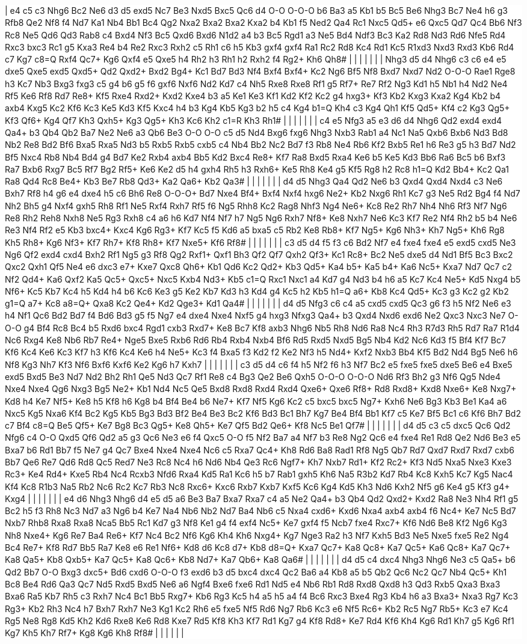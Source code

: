 | e4 c5 c3 Nhg6 Bc2 Ne6 d3 d5 exd5 Nc7 Be3 Nxd5 Bxc5 Qc6 d4 O-O O-O-O b6 Ba3 a5 Kb1 b5 Bc5 Be6 Nhg3 Bc7 Ne4 h6 g3 Rfb8 Qe2 Nf8 f4 Nd7 Ka1 Nb4 Bb1 Bc4 Qg2 Nxa2 Bxa2 Bxa2 Kxa2 b4 Kb1 f5 Ned2 Qa4 Rc1 Nxc5 Qd5+ e6 Qxc5 Qd7 Qc4 Bb6 Nf3 Rc8 Ne5 Qd6 Qd3 Rab8 c4 Bxd4 Nf3 Bc5 Qxd6 Bxd6 N1d2 a4 b3 Bc5 Rgd1 a3 Ne5 Bd4 Ndf3 Bc3 Ka2 Rd8 Nd3 Rd6 Nfe5 Rd4 Rxc3 bxc3 Rc1 g5 Kxa3 Re4 b4 Re2 Rxc3 Rxh2 c5 Rh1 c6 h5 Kb3 gxf4 gxf4 Ra1 Rc2 Rd8 Kc4 Rd1 Kc5 R1xd3 Nxd3 Rxd3 Kb6 Rd4 c7 Kg7 c8=Q Rxf4 Qc7+ Kg6 Qxf4 e5 Qxe5 h4 Rh2 h3 Rh1 h2 Rxh2 f4 Rg2+ Kh6 Qh8# |  |  |  |  |  |
| Nhg3 d5 d4 Nhg6 c3 c6 e4 e5 dxe5 Qxe5 exd5 Qxd5+ Qd2 Qxd2+ Bxd2 Bg4+ Kc1 Bd7 Bd3 Nf4 Bxf4 Bxf4+ Kc2 Ng6 Bf5 Nf8 Bxd7 Nxd7 Nd2 O-O-O Rae1 Rge8 h3 Kc7 Nb3 Bxg3 fxg3 c5 g4 b6 g5 f6 gxf6 Nxf6 Nd2 Kd7 c4 Nh5 Rxe8 Rxe8 Rf1 g5 Rf7+ Re7 Rf2 Ng3 Kd1 h5 Nb1 h4 Nd2 Ne4 Rf5 Ke6 Rf8 Rd7 Re8+ Kf5 Rxe4 Rxd2+ Kxd2 Kxe4 b3 a5 Ke1 Ke3 Kf1 Kd2 Kf2 Kc2 g4 hxg3+ Kf3 Kb2 Kxg3 Kxa2 Kg4 Kb2 b4 axb4 Kxg5 Kc2 Kf6 Kc3 Ke5 Kd3 Kf5 Kxc4 h4 b3 Kg4 Kb5 Kg3 b2 h5 c4 Kg4 b1=Q Kh4 c3 Kg4 Qh1 Kf5 Qd5+ Kf4 c2 Kg3 Qg5+ Kf3 Qf6+ Kg4 Qf7 Kh3 Qxh5+ Kg3 Qg5+ Kh3 Kc6 Kh2 c1=R Kh3 Rh1# |  |  |  |  |  |
| c4 e5 Nfg3 a5 e3 d6 d4 Nhg6 Qd2 exd4 exd4 Qa4+ b3 Qb4 Qb2 Ba7 Ne2 Ne6 a3 Qb6 Be3 O-O O-O c5 d5 Nd4 Bxg6 fxg6 Nhg3 Nxb3 Rab1 a4 Nc1 Na5 Qxb6 Bxb6 Nd3 Bd8 Nb2 Re8 Bd2 Bf6 Bxa5 Rxa5 Nd3 b5 Rxb5 Rxb5 cxb5 c4 Nb4 Bb2 Nc2 Bd7 f3 Rb8 Ne4 Rb6 Kf2 Bxb5 Re1 h6 Re3 g5 h3 Bd7 Nd2 Bf5 Nxc4 Rb8 Nb4 Bd4 g4 Bd7 Ke2 Rxb4 axb4 Bb5 Kd2 Bxc4 Re8+ Kf7 Ra8 Bxd5 Rxa4 Ke6 b5 Ke5 Kd3 Bb6 Ra6 Bc5 b6 Bxf3 Ra7 Bxb6 Rxg7 Bc5 Rf7 Bg2 Rf5+ Ke6 Ke2 d5 h4 gxh4 Rh5 h3 Rxh6+ Ke5 Rh8 Ke4 g5 Kf5 Rg8 h2 Rc8 h1=Q Kd2 Bb4+ Kc2 Qa1 Ra8 Qd4 Rc8 Be4+ Kb3 Be7 Rb8 Qd3+ Ka2 Qa6+ Kb2 Qa3# |  |  |  |  |  |
| d4 d5 Nhg3 Qa4 Qd2 Ne6 b3 Qxd4 Qxd4 Nxd4 c3 Ne6 Bxh7 Rf8 h4 g6 e4 dxe4 h5 c6 Bh6 Re8 O-O-O+ Bd7 Nxe4 Bf4+ Bxf4 Nxf4 hxg6 Ne2+ Kb2 Nxg6 Rh1 Kc7 g3 Ne5 Rd2 Bg4 f4 Nd7 Nh2 Bh5 g4 Nxf4 gxh5 Rh8 Rf1 Ne5 Rxf4 Rxh7 Rf5 f6 Ng5 Rhh8 Kc2 Rag8 Nhf3 Ng4 Ne6+ Kc8 Re2 Rh7 Nh4 Nh6 Rf3 Nf7 Ng6 Re8 Rh2 Reh8 Nxh8 Ne5 Rg3 Rxh8 c4 a6 h6 Kd7 Nf4 Nf7 h7 Ng5 Ng6 Rxh7 Nf8+ Ke8 Nxh7 Ne6 Kc3 Kf7 Re2 Nf4 Rh2 b5 b4 Ne6 Re3 Nf4 Rf2 e5 Kb3 bxc4+ Kxc4 Kg6 Rg3+ Kf7 Kc5 f5 Kd6 a5 bxa5 c5 Rb2 Ke8 Rb8+ Kf7 Ng5+ Kg6 Nh3+ Kh7 Ng5+ Kh6 Rg8 Kh5 Rh8+ Kg6 Nf3+ Kf7 Rh7+ Kf8 Rh8+ Kf7 Nxe5+ Kf6 Rf8# |  |  |  |  |  |
| c3 d5 d4 f5 f3 c6 Bd2 Nf7 e4 fxe4 fxe4 e5 exd5 cxd5 Ne3 Ng6 Qf2 exd4 cxd4 Bxh2 Rf1 Ng5 g3 Rf8 Qg2 Rxf1+ Qxf1 Bh3 Qf2 Qf7 Qxh2 Qf3+ Kc1 Rc8+ Bc2 Ne5 dxe5 d4 Nd1 Bf5 Bc3 Bxc2 Qxc2 Qxh1 Qf5 Ne4 e6 dxc3 e7+ Kxe7 Qxc8 Qh6+ Kb1 Qd6 Kc2 Qd2+ Kb3 Qd5+ Ka4 b5+ Ka5 b4+ Ka6 Nc5+ Kxa7 Nd7 Qc7 c2 Nf2 Qd4+ Ka6 Qxf2 Ka5 Qc5+ Qxc5+ Nxc5 Kxb4 Nd3+ Kb5 c1=Q Rxc1 Nxc1 a4 Kd7 g4 Nd3 b4 h6 a5 Kc7 Kc4 Ne5+ Kd5 Nxg4 b5 Nf6+ Kc5 Kb7 Kc4 h5 Kd4 h4 b6 Kc6 Ke3 g5 Ke2 Kb7 Kd3 h3 Kd4 g4 Kc5 h2 Kb5 h1=Q a6+ Kb8 Kc4 Qd5+ Kc3 g3 Kc2 g2 Kb2 g1=Q a7+ Kc8 a8=Q+ Qxa8 Kc2 Qe4+ Kd2 Qge3+ Kd1 Qa4# |  |  |  |  |  |
| d4 d5 Nfg3 c6 c4 a5 cxd5 cxd5 Qc3 g6 f3 h5 Nf2 Ne6 e3 h4 Nf1 Qc6 Bd2 Bd7 f4 Bd6 Bd3 g5 f5 Ng7 e4 dxe4 Nxe4 Nxf5 g4 hxg3 Nfxg3 Qa4+ b3 Qxd4 Nxd6 exd6 Ne2 Qxc3 Nxc3 Ne7 O-O-O g4 Bf4 Rc8 Bc4 b5 Rxd6 bxc4 Rgd1 cxb3 Rxd7+ Ke8 Bc7 Kf8 axb3 Nhg6 Nb5 Rh8 Nd6 Ra8 Nc4 Rh3 R7d3 Rh5 Rd7 Ra7 R1d4 Nc6 Rxg4 Ke8 Nb6 Rb7 Re4+ Nge5 Bxe5 Rxb6 Rd6 Rb4 Rxb4 Nxb4 Bf6 Rd5 Rxd5 Nxd5 Bg5 Nb4 Kd2 Nc6 Kd3 f5 Bf4 Kf7 Bc7 Kf6 Kc4 Ke6 Kc3 Kf7 h3 Kf6 Kc4 Ke6 h4 Ne5+ Kc3 f4 Bxa5 f3 Kd2 f2 Ke2 Nf3 h5 Nd4+ Kxf2 Nxb3 Bb4 Kf5 Bd2 Nd4 Bg5 Ne6 h6 Nf8 Kg3 Nh7 Kf3 Nf6 Bxf6 Kxf6 Ke2 Kg6 h7 Kxh7 |  |  |  |  |  |
| c3 d5 d4 c6 f4 h5 Nf2 f6 h3 Nf7 Bc2 e5 fxe5 fxe5 dxe5 Be6 e4 Bxe5 exd5 Bxd5 Be3 Nd7 Nd2 Bh2 Rh1 Qe5 Nd3 Qc7 Rf1 Re8 c4 Bg3 Qe2 Be6 Qxh5 O-O-O O-O-O Nd6 Rf3 Bh2 g3 Nf6 Qg5 Nde4 Nxe4 Nxe4 Qg6 Nxg3 Bg5 Ne2+ Kb1 Nd4 Nc5 Qe5 Bxd8 Rxd8 Rxd4 Rxd4 Qxe6+ Qxe6 Rf8+ Rd8 Rxd8+ Kxd8 Nxe6+ Ke8 Nxg7+ Kd8 h4 Ke7 Nf5+ Ke8 h5 Kf8 h6 Kg8 b4 Bf4 Be4 b6 Ne7+ Kf7 Nf5 Kg6 Kc2 c5 bxc5 bxc5 Ng7+ Kxh6 Ne6 Bg3 Kb3 Be1 Ka4 a6 Nxc5 Kg5 Nxa6 Kf4 Bc2 Kg5 Kb5 Bg3 Bd3 Bf2 Be4 Be3 Bc2 Kf6 Bd3 Bc1 Bh7 Kg7 Be4 Bf4 Bb1 Kf7 c5 Ke7 Bf5 Bc1 c6 Kf6 Bh7 Bd2 c7 Bf4 c8=Q Be5 Qf5+ Ke7 Bg8 Bc3 Qg5+ Ke8 Qh5+ Ke7 Qf5 Bd2 Qe6+ Kf8 Nc5 Be1 Qf7# |  |  |  |  |  |
| d4 d5 c3 c5 dxc5 Qc6 Qd2 Nfg6 c4 O-O Qxd5 Qf6 Qd2 a5 g3 Qc6 Ne3 e6 f4 Qxc5 O-O f5 Nf2 Ba7 a4 Nf7 b3 Re8 Ng2 Qc6 e4 fxe4 Re1 Rd8 Qe2 Nd6 Be3 e5 Bxa7 b6 Rd1 Bb7 f5 Ne7 g4 Qc7 Bxe4 Nxe4 Nxe4 Nc6 c5 Rxa7 Qc4+ Kh8 Rd6 Ba8 Rad1 Rf8 Ng5 Qb7 Rd7 Qxd7 Rxd7 Rxd7 cxb6 Bb7 Qe6 Re7 Qd6 Rd8 Qc5 Red7 Ne3 Rc8 Nc4 h6 Nd6 Nb4 Qe3 Rc6 Ngf7+ Kh7 Nxb7 Rd1+ Kf2 Rc2+ Kf3 Nd5 Nxa5 Nxe3 Kxe3 Rc3+ Ke4 Rd4+ Kxe5 Rb4 Nc4 Rcxb3 Nfd6 Rxa4 Kd5 Ra1 Kc6 h5 b7 Rab1 gxh5 Kh6 Na5 R3b2 Kd7 Rb4 Kc8 Kxh5 Kc7 Kg5 Nac4 Kf4 Kc8 R1b3 Na5 Rb2 Nc6 Rc2 Kc7 Rb3 Nc8 Rxc6+ Kxc6 Rxb7 Kxb7 Kxf5 Kc6 Kg4 Kd5 Kh3 Nd6 Kxh2 Nf5 g6 Ke4 g5 Kf3 g4+ Kxg4 |  |  |  |  |  |
| e4 d6 Nhg3 Nhg6 d4 e5 d5 a6 Be3 Ba7 Bxa7 Rxa7 c4 a5 Ne2 Qa4+ b3 Qb4 Qd2 Qxd2+ Kxd2 Ra8 Ne3 Nh4 Rf1 g5 Bc2 h5 f3 Rh8 Nc3 Nd7 a3 Ng6 b4 Ke7 Na4 Nb6 Nb2 Nd7 Ba4 Nb6 c5 Nxa4 cxd6+ Kxd6 Nxa4 axb4 axb4 f6 Nc4+ Ke7 Nc5 Bd7 Nxb7 Rhb8 Rxa8 Rxa8 Nca5 Bb5 Rc1 Kd7 g3 Nf8 Ke1 g4 f4 exf4 Nc5+ Ke7 gxf4 f5 Ncb7 fxe4 Rxc7+ Kf6 Nd6 Be8 Kf2 Ng6 Kg3 Nh8 Nxe4+ Kg6 Re7 Ba4 Re6+ Kf7 Nc4 Bc2 Nf6 Kg6 Kh4 Kh6 Nxg4+ Kg7 Nge3 Ra2 h3 Nf7 Kxh5 Bd3 Ne5 Nxe5 fxe5 Re2 Ng4 Bc4 Re7+ Kf8 Rd7 Bb5 Ra7 Ke8 e6 Re1 Nf6+ Kd8 d6 Kc8 d7+ Kb8 d8=Q+ Kxa7 Qc7+ Ka8 Qc8+ Ka7 Qc5+ Ka6 Qc8+ Ka7 Qc7+ Ka8 Qa5+ Kb8 Qxb5+ Ka7 Qc5+ Ka8 Qc6+ Kb8 Nd7+ Ka7 Qb6+ Ka8 Qa6# |  |  |  |  |  |
| d4 d5 c4 dxc4 Nhg3 Nhg6 Ne3 c5 Qa5+ b6 Qd2 Bb7 O-O Bxg3 dxc5+ Bd6 cxd6 O-O-O f3 exd6 b3 d5 bxc4 dxc4 Qc2 Ba6 a4 Kb8 a5 b5 Qb2 Qc6 Nc2 Qc7 Nb4 Qc5+ Kh1 Bc8 Be4 Rd6 Qa3 Qc7 Nd5 Rxd5 Bxd5 Ne6 a6 Ngf4 Bxe6 fxe6 Rd1 Nd5 e4 Nb6 Rb1 Rd8 Rxd8 Qxd8 h3 Qd3 Rxb5 Qxa3 Bxa3 Bxa6 Ra5 Kb7 Rh5 c3 Rxh7 Nc4 Bc1 Bb5 Rxg7+ Kb6 Rg3 Kc5 h4 a5 h5 a4 f4 Bc6 Rxc3 Bxe4 Rg3 Kb4 h6 a3 Bxa3+ Nxa3 Rg7 Kc3 Rg3+ Kb2 Rh3 Nc4 h7 Bxh7 Rxh7 Ne3 Kg1 Kc2 Rh6 e5 fxe5 Nf5 Rd6 Ng7 Rb6 Kc3 e6 Nf5 Rc6+ Kb2 Rc5 Ng7 Rb5+ Kc3 e7 Kc4 Rg5 Ne8 Rg8 Kd5 Kh2 Kd6 Rxe8 Ke6 Rd8 Kxe7 Rd5 Kf8 Kh3 Kf7 Rd1 Kg7 g4 Kf8 Rd8+ Ke7 Rd4 Kf6 Kh4 Kg6 Rd1 Kh7 g5 Kg6 Rf1 Kg7 Kh5 Kh7 Rf7+ Kg8 Kg6 Kh8 Rf8# |  |  |  |  |  |